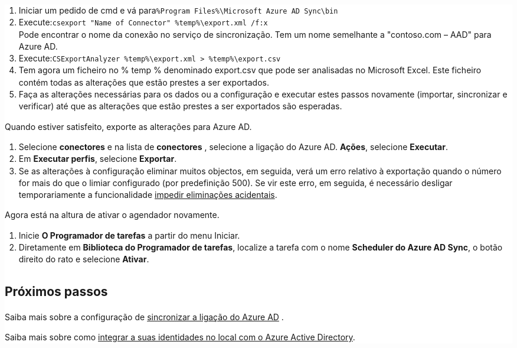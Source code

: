 1. Iniciar um pedido de cmd e vá para`%Program Files%\Microsoft Azure AD Sync\bin`
2. Execute:`csexport "Name of Connector" %temp%\export.xml /f:x`  
Pode encontrar o nome da conexão no serviço de sincronização. Tem um nome semelhante a "contoso.com – AAD" para Azure AD.
3. Execute:`CSExportAnalyzer %temp%\export.xml > %temp%\export.csv`
4. Tem agora um ficheiro no % temp % denominado export.csv que pode ser analisadas no Microsoft Excel. Este ficheiro contém todas as alterações que estão prestes a ser exportados.
5. Faça as alterações necessárias para os dados ou a configuração e executar estes passos novamente (importar, sincronizar e verificar) até que as alterações que estão prestes a ser exportados são esperadas.

Quando estiver satisfeito, exporte as alterações para Azure AD.

1. Selecione **conectores** e na lista de **conectores** , selecione a ligação do Azure AD. **Ações**, selecione **Executar**.
2. Em **Executar perfis**, selecione **Exportar**.
3. Se as alterações à configuração eliminar muitos objectos, em seguida, verá um erro relativo à exportação quando o número for mais do que o limiar configurado (por predefinição 500). Se vir este erro, em seguida, é necessário desligar temporariamente a funcionalidade [impedir eliminações acidentais](active-directory-aadconnectsync-feature-prevent-accidental-deletes.md).

Agora está na altura de ativar o agendador novamente.

1. Inicie **O Programador de tarefas** a partir do menu Iniciar.
2. Diretamente em **Biblioteca do Programador de tarefas**, localize a tarefa com o nome **Scheduler do Azure AD Sync**, o botão direito do rato e selecione **Ativar**.

## <a name="next-steps"></a>Próximos passos
Saiba mais sobre a configuração de [sincronizar a ligação do Azure AD](active-directory-aadconnectsync-whatis.md) .

Saiba mais sobre como [integrar a suas identidades no local com o Azure Active Directory](active-directory-aadconnect.md).
